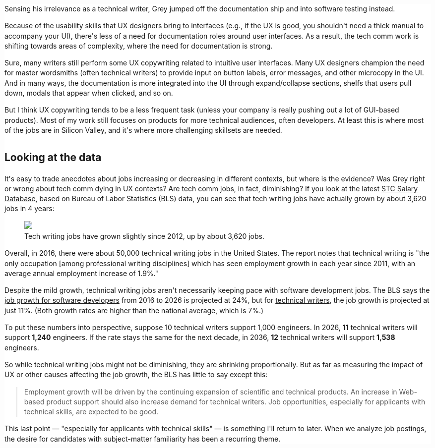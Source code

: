 Sensing his irrelevance as a technical writer, Grey jumped off the documentation ship and into software testing instead.

Because of the usability skills that UX designers bring to interfaces (e.g., if the UX is good, you shouldn't need a thick manual to accompany your UI), there's less of a need for documentation roles around user interfaces. As a result, the tech comm work is shifting towards areas of complexity, where the need for documentation is strong.

Sure, many writers still perform some UX copywriting related to intuitive user interfaces. Many UX designers champion the need for master wordsmiths (often technical writers) to provide input on button labels, error messages, and other microcopy in the UI. And in many ways, the documentation is more integrated into the UI through expand/collapse sections, shelfs that users pull down, modals that appear when clicked, and so on.

But I think UX copywriting tends to be a less frequent task (unless your company is really pushing out a lot of GUI-based products). Most of my work still focuses on products for more technical audiences, often developers. At least this is where most of the jobs are in Silicon Valley, and it's where more challenging skillsets are needed.

## Looking at the data

It's easy to trade anecdotes about jobs increasing or decreasing in different contexts, but where is the evidence? Was Grey right or wrong about tech comm dying in UX contexts? Are tech comm jobs, in fact, diminishing? If you look at the latest [STC Salary Database](https://www.stc.org/salary-database/), based on Bureau of Labor Statistics (BLS) data, you can see that tech writing jobs have actually grown by about 3,620 jobs in 4 years:

<figure><a href="https://www.stc.org/salary-database/"><img src="https://idratherbewriting.com/images/techwriterjobsovertime.png"/></a><figcaption>Tech writing jobs have grown slightly since 2012, up by about 3,620 jobs.</figcaption></figure>

Overall, in 2016, there were about 50,000 technical writing jobs in the United States. The report notes that technical writing is "the only occupation [among professional writing disciplines] which has seen employment growth in each year since 2011, with an average annual employment increase of 1.9%."

Despite the mild growth, technical writing jobs aren't necessarily keeping pace with software development jobs. The BLS says the [job growth for software developers](https://www.bls.gov/ooh/computer-and-information-technology/software-developers.htm) from 2016 to 2026 is projected at 24%, but for [technical writers](https://www.bls.gov/ooh/media-and-communication/technical-writers.htm), the job growth is projected at just 11%. (Both growth rates are higher than the national average, which is 7%.)

To put these numbers into perspective, suppose 10 technical writers support 1,000 engineers. In 2026, **11** technical writers will support **1,240** engineers. If the rate stays the same for the next decade, in 2036, **12** technical writers will support **1,538** engineers.

So while technical writing jobs might not be diminishing, they are shrinking proportionally. But as far as measuring the impact of UX or other causes affecting the job growth, the BLS has little to say except this:

> Employment growth will be driven by the continuing expansion of scientific and technical products. An increase in Web-based product support should also increase demand for technical writers. Job opportunities, especially for applicants with technical skills, are expected to be good.

This last point &mdash; "especially for applicants with technical skills" &mdash; is something I'll return to later. When we analyze job postings, the desire for candidates with subject-matter familiarity has been a recurring theme.
